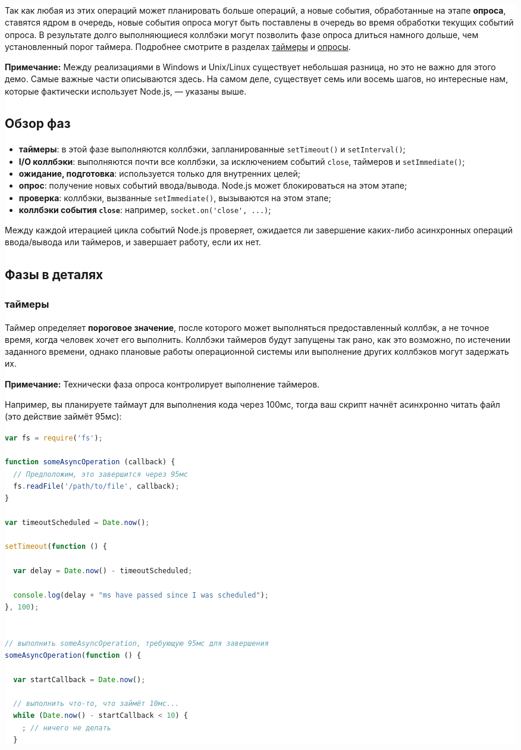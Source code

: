 Так как любая из этих операций может планировать больше операций, а новые события, обработанные на этапе **опроса**, ставятся ядром в очередь, новые события опроса могут быть поставлены в очередь во время обработки текущих событий опроса. В результате долго выполняющиеся коллбэки могут позволить фазе опроса длиться намного дольше, чем установленный порог таймера. Подробнее смотрите в разделах [таймеры](https://nodejs.org/en/docs/guides/event-loop-timers-and-nexttick/#timers) и [опросы](https://nodejs.org/en/docs/guides/event-loop-timers-and-nexttick/#poll).

**Примечание:** Между реализациями в Windows и Unix/Linux существует небольшая разница, но это не важно для этого демо. Самые важные части описываются здесь. На самом деле, существует семь или восемь шагов, но интересные нам, которые фактически использует Node.js, — указаны выше.

## Обзор фаз

* **таймеры**: в этой фазе выполняются коллбэки, запланированные `setTimeout()` и `setInterval()`;
* **I/O коллбэки**: выполняются почти все коллбэки, за исключением событий `close`, таймеров и `setImmediate()`;
* **ожидание, подготовка**: используется только для внутренних целей;
* **опрос**: получение новых событий ввода/вывода. Node.js может блокироваться на этом этапе;
* **проверка**: коллбэки, вызванные `setImmediate()`, вызываются на этом этапе;
* **коллбэки события `close`**: например, `socket.on('close', ...)`;

Между каждой итерацией цикла событий Node.js проверяет, ожидается ли завершение каких-либо асинхронных операций ввода/вывода или таймеров, и завершает работу, если их нет.

## Фазы в деталях

### таймеры

Таймер определяет **пороговое значение**, после которого может выполняться предоставленный коллбэк, а не точное время, когда человек хочет его выполнить. Коллбэки таймеров будут запущены так рано, как это возможно, по истечении заданного времени, однако плановые работы операционной системы или выполнение других коллбэков могут задержать их.

**Примечание:** Технически фаза опроса контролирует выполнение таймеров.

Например, вы планируете таймаут для выполнения кода через 100мс, тогда ваш скрипт начнёт асинхронно читать файл (это действие займёт 95мс):

```javascript
var fs = require('fs');

function someAsyncOperation (callback) {
  // Предположим, это завершится через 95мс
  fs.readFile('/path/to/file', callback);
}

var timeoutScheduled = Date.now();

setTimeout(function () {

  var delay = Date.now() - timeoutScheduled;

  console.log(delay + "ms have passed since I was scheduled");
}, 100);


// выполнить someAsyncOperation, требующую 95мс для завершения
someAsyncOperation(function () {

  var startCallback = Date.now();

  // выполнить что-то, что займёт 10мс...
  while (Date.now() - startCallback < 10) {
    ; // ничего не делать
  }
```